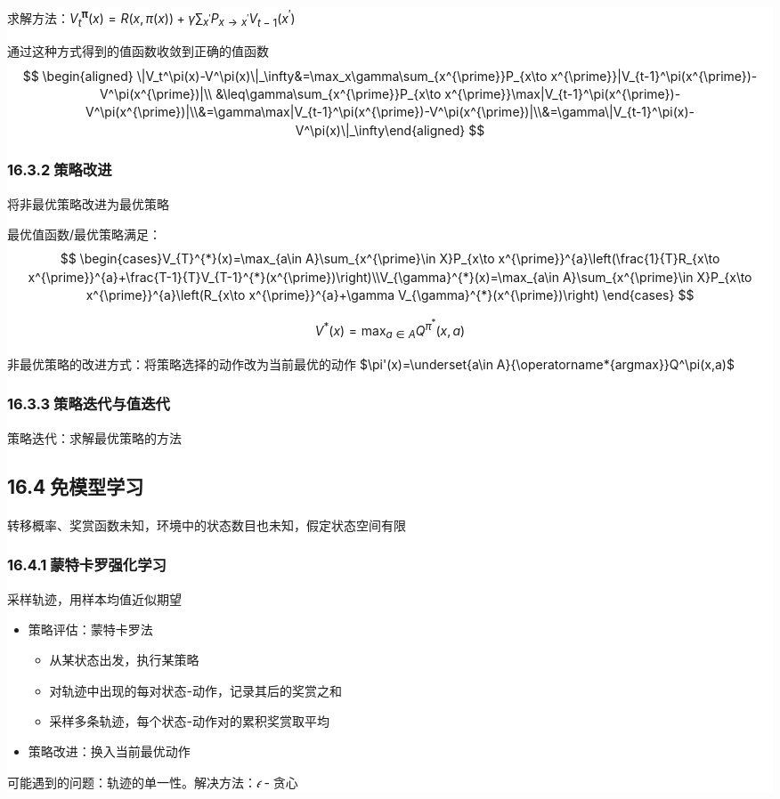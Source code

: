 求解方法：$V_t^{\boldsymbol{\pi}}(x)=R\left(x,\pi(x)\right)+\gamma\sum_{x^{\prime}}P_{x\to x^{\prime}}V_{t-1}(x^{\prime})$

通过这种方式得到的值函数收敛到正确的值函数
$$
\begin{aligned}
\|V_t^\pi(x)-V^\pi(x)\|_\infty&=\max_x\gamma\sum_{x^{\prime}}P_{x\to x^{\prime}}|V_{t-1}^\pi(x^{\prime})-V^\pi(x^{\prime})|\\
&\leq\gamma\sum_{x^{\prime}}P_{x\to x^{\prime}}\max|V_{t-1}^\pi(x^{\prime})-V^\pi(x^{\prime})|\\&=\gamma\max|V_{t-1}^\pi(x^{\prime})-V^\pi(x^{\prime})|\\&=\gamma\|V_{t-1}^\pi(x)-V^\pi(x)\|_\infty\end{aligned}
$$

### 16.3.2 策略改进

将非最优策略改进为最优策略

最优值函数/最优策略满足：
$$
\begin{cases}V_{T}^{*}(x)=\max_{a\in A}\sum_{x^{\prime}\in X}P_{x\to x^{\prime}}^{a}\left(\frac{1}{T}R_{x\to x^{\prime}}^{a}+\frac{T-1}{T}V_{T-1}^{*}(x^{\prime})\right)\\V_{\gamma}^{*}(x)=\max_{a\in A}\sum_{x^{\prime}\in X}P_{x\to x^{\prime}}^{a}\left(R_{x\to x^{\prime}}^{a}+\gamma V_{\gamma}^{*}(x^{\prime})\right)
\end{cases}
$$

$$
V^{*}(x)=\max_{a\in A}Q^{\pi^{*}}(x,a)
$$

非最优策略的改进方式：将策略选择的动作改为当前最优的动作 $\pi'(x)=\underset{a\in A}{\operatorname*{argmax}}Q^\pi(x,a)$

### 16.3.3 策略迭代与值迭代

策略迭代：求解最优策略的方法



## 16.4 免模型学习

转移概率、奖赏函数未知，环境中的状态数目也未知，假定状态空间有限

### 16.4.1 蒙特卡罗强化学习

采样轨迹，用样本均值近似期望

- 策略评估：蒙特卡罗法

  - 从某状态出发，执行某策略

  - 对轨迹中出现的每对状态-动作，记录其后的奖赏之和

  - 采样多条轨迹，每个状态-动作对的累积奖赏取平均

- 策略改进：换入当前最优动作

可能遇到的问题：轨迹的单一性。解决方法：$𝜖$ - 贪心

